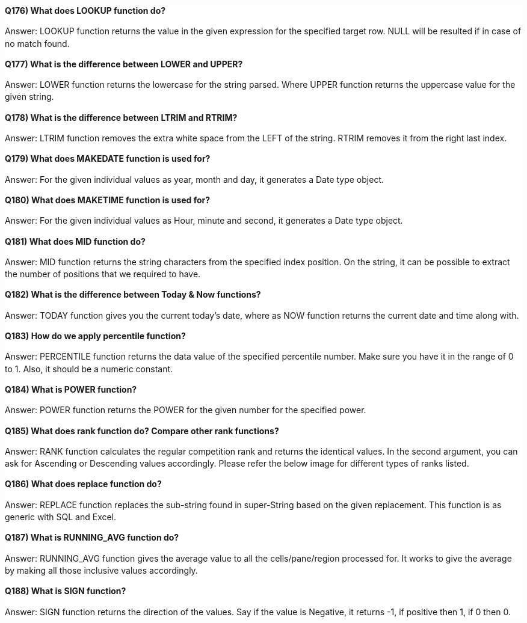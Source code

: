 **Q176) What does LOOKUP function do?**

Answer: LOOKUP function returns the value in the given expression for the specified target row. NULL will be resulted if in case of no match found.

**Q177) What is the difference between LOWER and UPPER?**

Answer: LOWER function returns the lowercase for the string parsed. Where UPPER function returns the uppercase value for the given string.

**Q178) What is the difference between LTRIM and RTRIM?**

Answer: LTRIM function removes the extra white space from the LEFT of the string. RTRIM removes it from the right last index.

**Q179) What does MAKEDATE function is used for?**

Answer: For the given individual values as year, month and day, it generates a Date type object.

**Q180) What does MAKETIME function is used for?**

Answer: For the given individual values as Hour, minute and second, it generates a Date type object.

**Q181) What does MID function do?**

Answer: MID function returns the string characters from the specified index position. On the string, it can be possible to extract the number of positions that we required to have.

**Q182) What is the difference between Today & Now functions?**

Answer: TODAY function gives you the current today’s date, where as NOW function returns the current date and time along with.

**Q183) How do we apply percentile function?**

Answer: PERCENTILE function returns the data value of the specified percentile number. Make sure you have it in the range of 0 to 1. Also, it should be a numeric constant.

**Q184) What is POWER function?**

Answer: POWER function returns the POWER for the given number for the specified power.

**Q185) What does rank function do? Compare other rank functions?**

Answer: RANK function calculates the regular competition rank and returns the identical values. In the second argument, you can ask for Ascending or Descending values accordingly. Please refer the below image for different types of ranks listed.

**Q186) What does replace function do?**

Answer: REPLACE function replaces the sub-string found in super-String based on the given replacement. This function is as generic with SQL and Excel.

**Q187) What is RUNNING_AVG function do?**

Answer: RUNNING_AVG function gives the average value to all the cells/pane/region processed for. It works to give the average by making all those inclusive values accordingly.

**Q188) What is SIGN function?**

Answer: SIGN function returns the direction of the values. Say if the value is Negative, it returns -1, if positive then 1, if 0 then 0.
